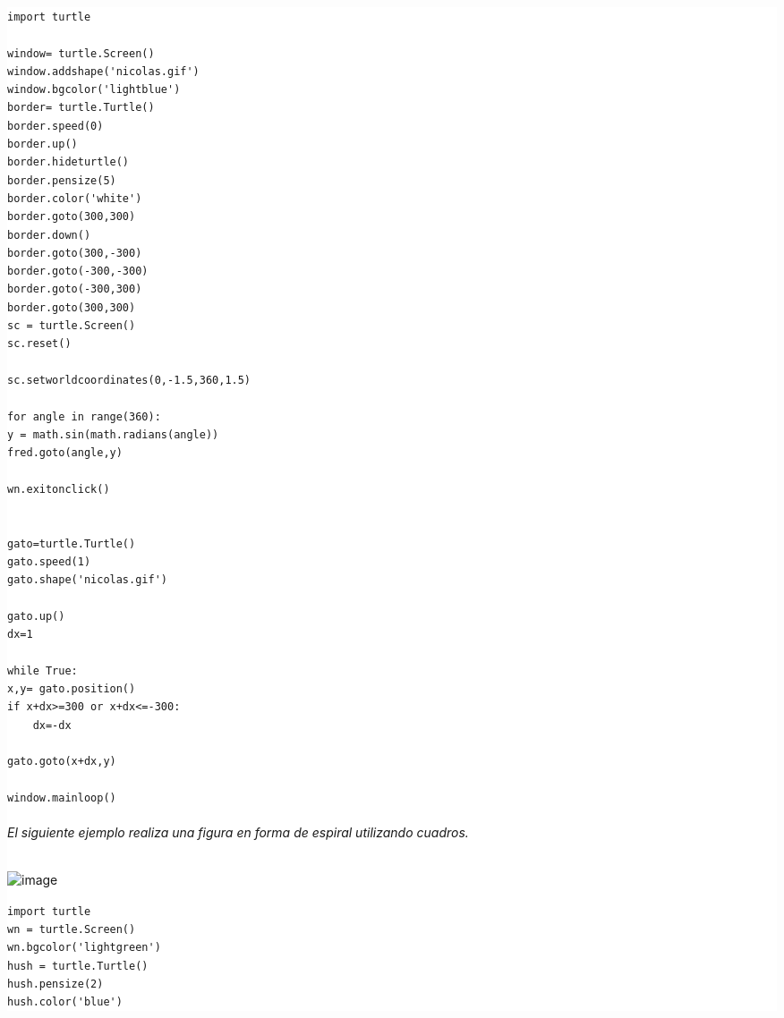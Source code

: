 
    import turtle

    window= turtle.Screen()
    window.addshape('nicolas.gif')
    window.bgcolor('lightblue')
    border= turtle.Turtle()
    border.speed(0)
    border.up()
    border.hideturtle()
    border.pensize(5)
    border.color('white')
    border.goto(300,300)
    border.down()
    border.goto(300,-300) 
    border.goto(-300,-300)
    border.goto(-300,300)
    border.goto(300,300)
    sc = turtle.Screen()
    sc.reset()

    sc.setworldcoordinates(0,-1.5,360,1.5)

    for angle in range(360):
    y = math.sin(math.radians(angle))
    fred.goto(angle,y)   

    wn.exitonclick()


    gato=turtle.Turtle()
    gato.speed(1)
    gato.shape('nicolas.gif')

    gato.up()
    dx=1

    while True:
    x,y= gato.position()
    if x+dx>=300 or x+dx<=-300:
        dx=-dx
   
    gato.goto(x+dx,y)

    window.mainloop()


###### El siguiente ejemplo realiza una figura en forma de espiral utilizando cuadros.

![image](https://user-images.githubusercontent.com/52517310/60692698-ed031600-9e9c-11e9-89ae-2bfc0e3dfb3b.png)

    import turtle
    wn = turtle.Screen()
    wn.bgcolor('lightgreen')
    hush = turtle.Turtle()
    hush.pensize(2)
    hush.color('blue')
